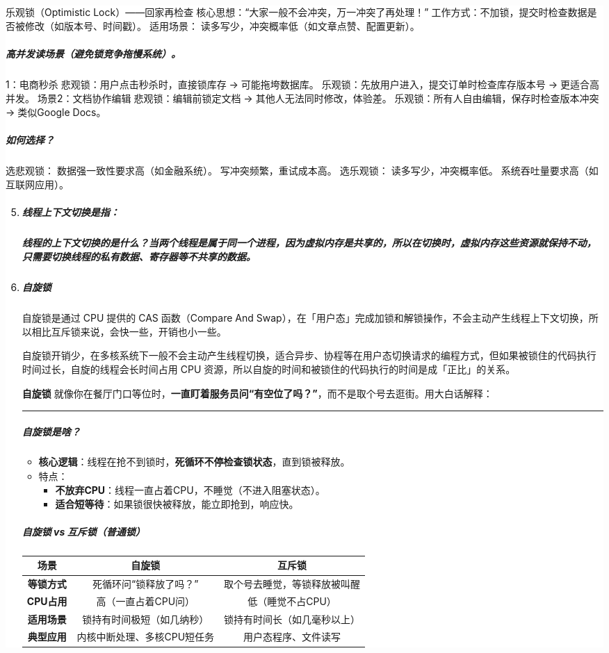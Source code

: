    乐观锁（Optimistic Lock）——回家再检查
   核心思想：“大家一般不会冲突，万一冲突了再处理！”
   工作方式：不加锁，提交时检查数据是否被修改（如版本号、时间戳）。
   适用场景：
   读多写少，冲突概率低（如文章点赞、配置更新）。

   ##### 高并发读场景（避免锁竞争拖慢系统）。

   1：电商秒杀
   悲观锁：用户点击秒杀时，直接锁库存 → 可能拖垮数据库。
   乐观锁：先放用户进入，提交订单时检查库存版本号 → 更适合高并发。
   场景2：文档协作编辑
   悲观锁：编辑前锁定文档 → 其他人无法同时修改，体验差。
   乐观锁：所有人自由编辑，保存时检查版本冲突 → 类似Google Docs。

   ##### 如何选择？

   选悲观锁：
   数据强一致性要求高（如金融系统）。
   写冲突频繁，重试成本高。
   选乐观锁：
   读多写少，冲突概率低。
   系统吞吐量要求高（如互联网应用）。

5. ##### 线程上下文切换是指：

   ##### 线程的上下文切换的是什么？当两个线程是属于同一个进程，因为虚拟内存是共享的，所以在切换时，虚拟内存这些资源就保持不动，只需要切换线程的私有数据、寄存器等不共享的数据。

6. ##### 自旋锁

   自旋锁是通过 CPU 提供的 CAS 函数（Compare And Swap），在「用户态」完成加锁和解锁操作，不会主动产生线程上下文切换，所以相比互斥锁来说，会快一些，开销也小一些。

   自旋锁开销少，在多核系统下一般不会主动产生线程切换，适合异步、协程等在用户态切换请求的编程方式，但如果被锁住的代码执行时间过长，自旋的线程会长时间占用 CPU 资源，所以自旋的时间和被锁住的代码执行的时间是成「正比」的关系。

   **自旋锁** 就像你在餐厅门口等位时，**一直盯着服务员问“有空位了吗？”**，而不是取个号去逛街。用大白话解释：

   ------

   ##### **自旋锁是啥？**

   - **核心逻辑**：线程在抢不到锁时，**死循环不停检查锁状态**，直到锁被释放。
   - 特点：
     - **不放弃CPU**：线程一直占着CPU，不睡觉（不进入阻塞状态）。
     - **适合短等待**：如果锁很快被释放，能立即抢到，响应快。

   ##### **自旋锁 vs 互斥锁（普通锁）**

   |   **场景**   |         **自旋锁**          |          **互斥锁**          |
   | :----------: | :-------------------------: | :--------------------------: |
   | **等锁方式** |   死循环问“锁释放了吗？”    | 取个号去睡觉，等锁释放被叫醒 |
   | **CPU占用**  |     高（一直占着CPU问）     |      低（睡觉不占CPU）       |
   | **适用场景** | 锁持有时间极短（如几纳秒）  | 锁持有时间长（如几毫秒以上） |
   | **典型应用** | 内核中断处理、多核CPU短任务 |     用户态程序、文件读写     |
